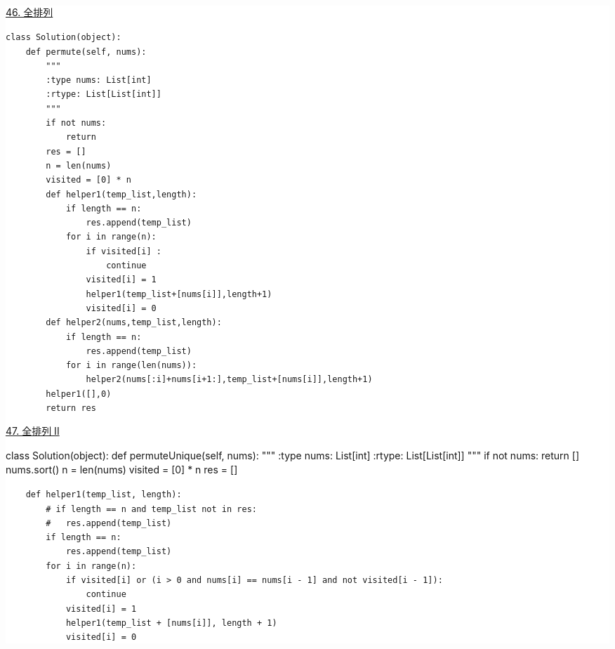 [46. 全排列](https://leetcode-cn.com/problems/permutations/)
```
class Solution(object):
    def permute(self, nums):
        """
        :type nums: List[int]
        :rtype: List[List[int]]
        """
        if not nums:
            return
        res = []
        n = len(nums)
        visited = [0] * n
        def helper1(temp_list,length):
            if length == n:
                res.append(temp_list)
            for i in range(n):
                if visited[i] :
                    continue
                visited[i] = 1
                helper1(temp_list+[nums[i]],length+1)
                visited[i] = 0
        def helper2(nums,temp_list,length):
            if length == n:
                res.append(temp_list)
            for i in range(len(nums)):
                helper2(nums[:i]+nums[i+1:],temp_list+[nums[i]],length+1)
        helper1([],0)
        return res
```

[47. 全排列 II](https://leetcode-cn.com/problems/permutations-ii/)

class Solution(object):
    def permuteUnique(self, nums):
        """
        :type nums: List[int]
        :rtype: List[List[int]]
        """
                if not nums:
			return []
		nums.sort()
		n = len(nums)
		visited = [0] * n
		res = []

		def helper1(temp_list, length):
			# if length == n and temp_list not in res:
			# 	res.append(temp_list)
			if length == n:
				res.append(temp_list)
			for i in range(n):
				if visited[i] or (i > 0 and nums[i] == nums[i - 1] and not visited[i - 1]):
					continue
				visited[i] = 1
				helper1(temp_list + [nums[i]], length + 1)
				visited[i] = 0
